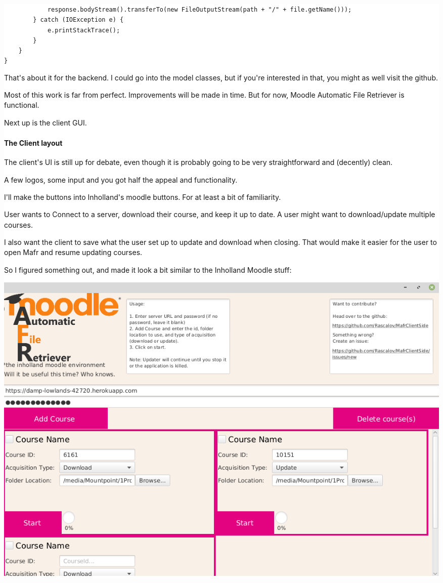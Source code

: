 ````
            response.bodyStream().transferTo(new FileOutputStream(path + "/" + file.getName()));
        } catch (IOException e) {
            e.printStackTrace();
        }
    }
}
````
That's about it for the backend. 
I could go into the model classes, but if you're interested in that,
you might as well visit the github. 

Most of this work is far from perfect. Improvements will be made in time. But for now,
Moodle Automatic File Retriever is functional. 

Next up is the client GUI. 
 

#### The Client layout

The client's UI is still up for debate, even though it is probably going to be very straightforward and (decently) clean.

A few logos, some input and you got half the appeal and functionality. 

I'll make the buttons into Inholland's moodle buttons. For at least a bit of familiarity.

User wants to Connect to a server, download their course, and keep it up to date.
A user might want to download/update multiple courses. 

I also want the client to save what the user set up to update and download when closing.
That would make it easier for the user to open Mafr and resume updating courses. 

So I figured something out, and made it look a bit similar to the Inholland Moodle stuff:

<img alt="Client Layout" src="https://raw.githubusercontent.com/Rascalov/Rascalov.github.io/master/images/ClientLayout.png">
